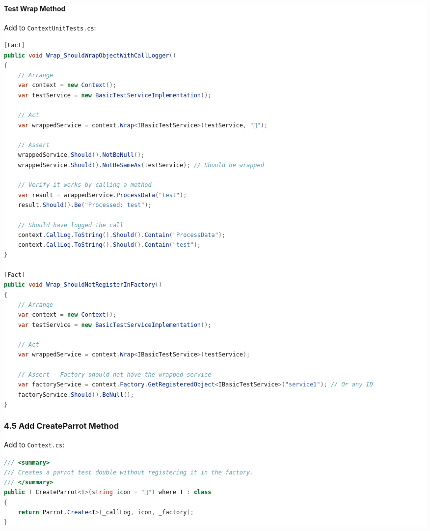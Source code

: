 #### Test Wrap Method

Add to `ContextUnitTests.cs`:
```csharp
[Fact]
public void Wrap_ShouldWrapObjectWithCallLogger()
{
    // Arrange
    var context = new Context();
    var testService = new BasicTestServiceImplementation();

    // Act
    var wrappedService = context.Wrap<IBasicTestService>(testService, "🔧");

    // Assert
    wrappedService.Should().NotBeNull();
    wrappedService.Should().NotBeSameAs(testService); // Should be wrapped

    // Verify it works by calling a method
    var result = wrappedService.ProcessData("test");
    result.Should().Be("Processed: test");

    // Should have logged the call
    context.CallLog.ToString().Should().Contain("ProcessData");
    context.CallLog.ToString().Should().Contain("test");
}

[Fact]
public void Wrap_ShouldNotRegisterInFactory()
{
    // Arrange
    var context = new Context();
    var testService = new BasicTestServiceImplementation();

    // Act
    var wrappedService = context.Wrap<IBasicTestService>(testService);

    // Assert - Factory should not have the wrapped service
    var factoryService = context.Factory.GetRegisteredObject<IBasicTestService>("service1"); // Or any ID
    factoryService.Should().BeNull();
}
```

### 4.5 Add CreateParrot Method

Add to `Context.cs`:
```csharp
/// <summary>
/// Creates a parrot test double without registering it in the factory.
/// </summary>
public T CreateParrot<T>(string icon = "🦜") where T : class
{
    return Parrot.Create<T>(_callLog, icon, _factory);
}
```
